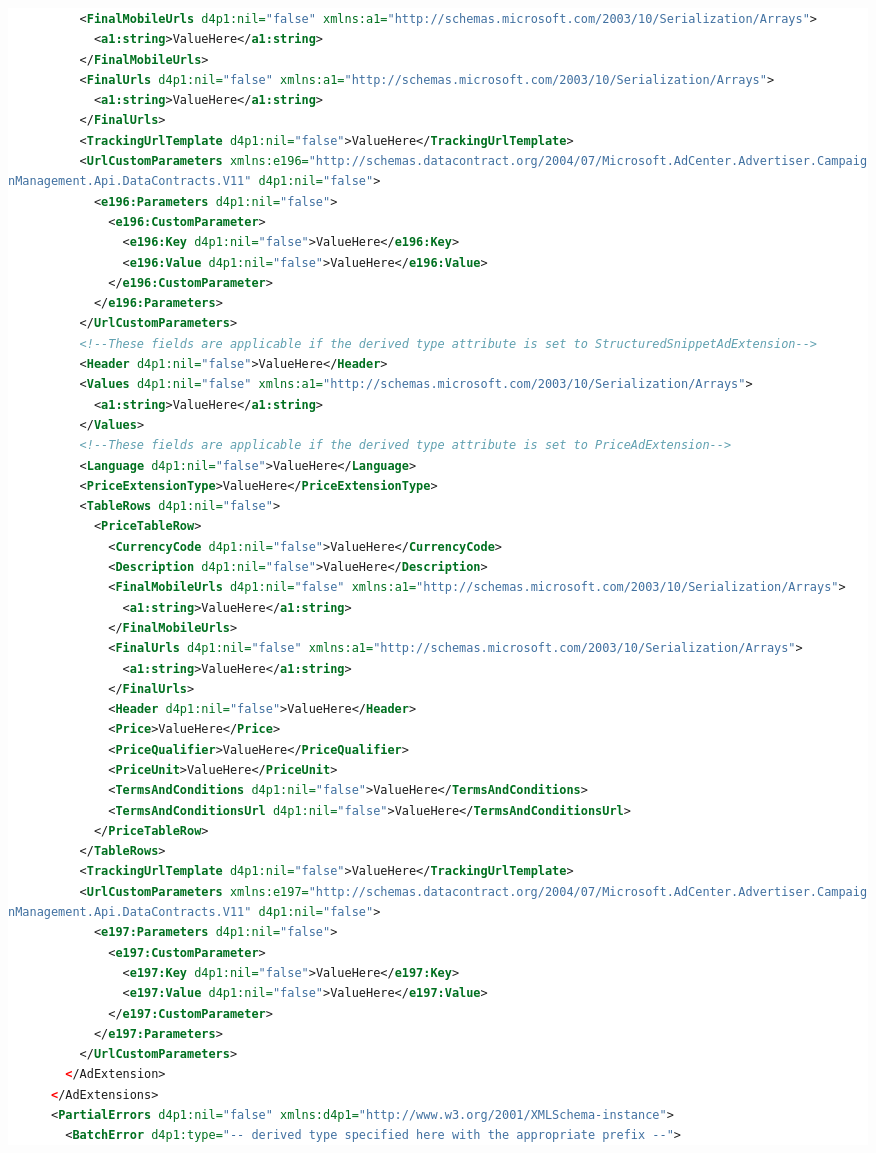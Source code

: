 ```xml
          <FinalMobileUrls d4p1:nil="false" xmlns:a1="http://schemas.microsoft.com/2003/10/Serialization/Arrays">
            <a1:string>ValueHere</a1:string>
          </FinalMobileUrls>
          <FinalUrls d4p1:nil="false" xmlns:a1="http://schemas.microsoft.com/2003/10/Serialization/Arrays">
            <a1:string>ValueHere</a1:string>
          </FinalUrls>
          <TrackingUrlTemplate d4p1:nil="false">ValueHere</TrackingUrlTemplate>
          <UrlCustomParameters xmlns:e196="http://schemas.datacontract.org/2004/07/Microsoft.AdCenter.Advertiser.CampaignManagement.Api.DataContracts.V11" d4p1:nil="false">
            <e196:Parameters d4p1:nil="false">
              <e196:CustomParameter>
                <e196:Key d4p1:nil="false">ValueHere</e196:Key>
                <e196:Value d4p1:nil="false">ValueHere</e196:Value>
              </e196:CustomParameter>
            </e196:Parameters>
          </UrlCustomParameters>
          <!--These fields are applicable if the derived type attribute is set to StructuredSnippetAdExtension-->
          <Header d4p1:nil="false">ValueHere</Header>
          <Values d4p1:nil="false" xmlns:a1="http://schemas.microsoft.com/2003/10/Serialization/Arrays">
            <a1:string>ValueHere</a1:string>
          </Values>
          <!--These fields are applicable if the derived type attribute is set to PriceAdExtension-->
          <Language d4p1:nil="false">ValueHere</Language>
          <PriceExtensionType>ValueHere</PriceExtensionType>
          <TableRows d4p1:nil="false">
            <PriceTableRow>
              <CurrencyCode d4p1:nil="false">ValueHere</CurrencyCode>
              <Description d4p1:nil="false">ValueHere</Description>
              <FinalMobileUrls d4p1:nil="false" xmlns:a1="http://schemas.microsoft.com/2003/10/Serialization/Arrays">
                <a1:string>ValueHere</a1:string>
              </FinalMobileUrls>
              <FinalUrls d4p1:nil="false" xmlns:a1="http://schemas.microsoft.com/2003/10/Serialization/Arrays">
                <a1:string>ValueHere</a1:string>
              </FinalUrls>
              <Header d4p1:nil="false">ValueHere</Header>
              <Price>ValueHere</Price>
              <PriceQualifier>ValueHere</PriceQualifier>
              <PriceUnit>ValueHere</PriceUnit>
              <TermsAndConditions d4p1:nil="false">ValueHere</TermsAndConditions>
              <TermsAndConditionsUrl d4p1:nil="false">ValueHere</TermsAndConditionsUrl>
            </PriceTableRow>
          </TableRows>
          <TrackingUrlTemplate d4p1:nil="false">ValueHere</TrackingUrlTemplate>
          <UrlCustomParameters xmlns:e197="http://schemas.datacontract.org/2004/07/Microsoft.AdCenter.Advertiser.CampaignManagement.Api.DataContracts.V11" d4p1:nil="false">
            <e197:Parameters d4p1:nil="false">
              <e197:CustomParameter>
                <e197:Key d4p1:nil="false">ValueHere</e197:Key>
                <e197:Value d4p1:nil="false">ValueHere</e197:Value>
              </e197:CustomParameter>
            </e197:Parameters>
          </UrlCustomParameters>
        </AdExtension>
      </AdExtensions>
      <PartialErrors d4p1:nil="false" xmlns:d4p1="http://www.w3.org/2001/XMLSchema-instance">
        <BatchError d4p1:type="-- derived type specified here with the appropriate prefix --">
```